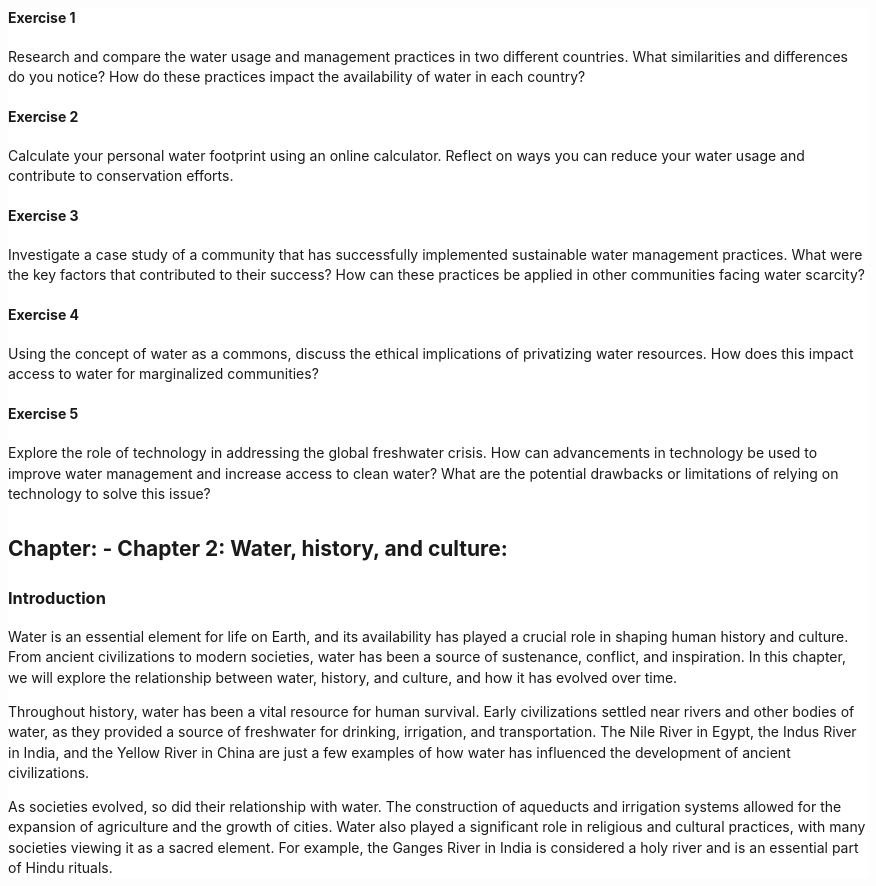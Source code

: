 #### Exercise 1

Research and compare the water usage and management practices in two different countries. What similarities and differences do you notice? How do these practices impact the availability of water in each country?



#### Exercise 2

Calculate your personal water footprint using an online calculator. Reflect on ways you can reduce your water usage and contribute to conservation efforts.



#### Exercise 3

Investigate a case study of a community that has successfully implemented sustainable water management practices. What were the key factors that contributed to their success? How can these practices be applied in other communities facing water scarcity?



#### Exercise 4

Using the concept of water as a commons, discuss the ethical implications of privatizing water resources. How does this impact access to water for marginalized communities?



#### Exercise 5

Explore the role of technology in addressing the global freshwater crisis. How can advancements in technology be used to improve water management and increase access to clean water? What are the potential drawbacks or limitations of relying on technology to solve this issue?





## Chapter: - Chapter 2: Water, history, and culture:



### Introduction



Water is an essential element for life on Earth, and its availability has played a crucial role in shaping human history and culture. From ancient civilizations to modern societies, water has been a source of sustenance, conflict, and inspiration. In this chapter, we will explore the relationship between water, history, and culture, and how it has evolved over time.



Throughout history, water has been a vital resource for human survival. Early civilizations settled near rivers and other bodies of water, as they provided a source of freshwater for drinking, irrigation, and transportation. The Nile River in Egypt, the Indus River in India, and the Yellow River in China are just a few examples of how water has influenced the development of ancient civilizations.



As societies evolved, so did their relationship with water. The construction of aqueducts and irrigation systems allowed for the expansion of agriculture and the growth of cities. Water also played a significant role in religious and cultural practices, with many societies viewing it as a sacred element. For example, the Ganges River in India is considered a holy river and is an essential part of Hindu rituals.
